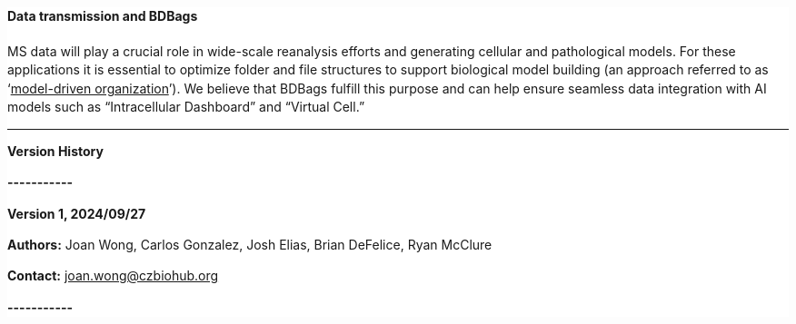 #### Data transmission and BDBags

MS data will play a crucial role in wide-scale reanalysis efforts and generating cellular and pathological models. For these applications it is essential to optimize folder and file structures to support biological model building (an approach referred to as ‘[model-driven organization](https://www.isi.edu/isr/wp-content/uploads/sites/8/2023/12/accelerating-data-driven.pdf)’). We believe that BDBags fulfill this purpose and can help ensure seamless data integration with AI models such as “Intracellular Dashboard” and “Virtual Cell.” 

---

**Version History**

**\-----------**

**Version 1, 2024/09/27**

**Authors:** Joan Wong, Carlos Gonzalez, Josh Elias, Brian DeFelice, Ryan McClure

**Contact:** [joan.wong@czbiohub.org](mailto:joan.wong@czbiohub.org)

**\-----------**
